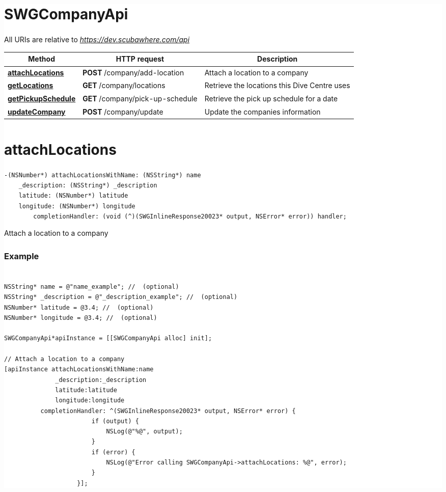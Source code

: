 # SWGCompanyApi

All URIs are relative to *https://dev.scubawhere.com/api*

Method | HTTP request | Description
------------- | ------------- | -------------
[**attachLocations**](SWGCompanyApi.md#attachlocations) | **POST** /company/add-location | Attach a location to a company
[**getLocations**](SWGCompanyApi.md#getlocations) | **GET** /company/locations | Retrieve the locations this Dive Centre uses
[**getPickupSchedule**](SWGCompanyApi.md#getpickupschedule) | **GET** /company/pick-up-schedule | Retrieve the pick up schedule for a date
[**updateCompany**](SWGCompanyApi.md#updatecompany) | **POST** /company/update | Update the companies information


# **attachLocations**
```objc
-(NSNumber*) attachLocationsWithName: (NSString*) name
    _description: (NSString*) _description
    latitude: (NSNumber*) latitude
    longitude: (NSNumber*) longitude
        completionHandler: (void (^)(SWGInlineResponse20023* output, NSError* error)) handler;
```

Attach a location to a company

### Example 
```objc

NSString* name = @"name_example"; //  (optional)
NSString* _description = @"_description_example"; //  (optional)
NSNumber* latitude = @3.4; //  (optional)
NSNumber* longitude = @3.4; //  (optional)

SWGCompanyApi*apiInstance = [[SWGCompanyApi alloc] init];

// Attach a location to a company
[apiInstance attachLocationsWithName:name
              _description:_description
              latitude:latitude
              longitude:longitude
          completionHandler: ^(SWGInlineResponse20023* output, NSError* error) {
                        if (output) {
                            NSLog(@"%@", output);
                        }
                        if (error) {
                            NSLog(@"Error calling SWGCompanyApi->attachLocations: %@", error);
                        }
                    }];
```
